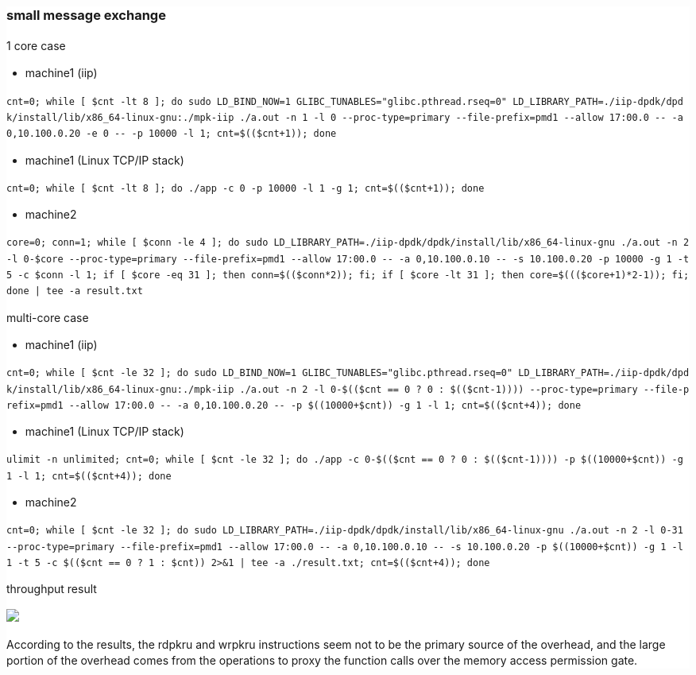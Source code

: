 ### small message exchange

1 core case

- machine1 (iip)

```
cnt=0; while [ $cnt -lt 8 ]; do sudo LD_BIND_NOW=1 GLIBC_TUNABLES="glibc.pthread.rseq=0" LD_LIBRARY_PATH=./iip-dpdk/dpdk/install/lib/x86_64-linux-gnu:./mpk-iip ./a.out -n 1 -l 0 --proc-type=primary --file-prefix=pmd1 --allow 17:00.0 -- -a 0,10.100.0.20 -e 0 -- -p 10000 -l 1; cnt=$(($cnt+1)); done
```

- machine1 (Linux TCP/IP stack)

```
cnt=0; while [ $cnt -lt 8 ]; do ./app -c 0 -p 10000 -l 1 -g 1; cnt=$(($cnt+1)); done
```

- machine2

```
core=0; conn=1; while [ $conn -le 4 ]; do sudo LD_LIBRARY_PATH=./iip-dpdk/dpdk/install/lib/x86_64-linux-gnu ./a.out -n 2 -l 0-$core --proc-type=primary --file-prefix=pmd1 --allow 17:00.0 -- -a 0,10.100.0.10 -- -s 10.100.0.20 -p 10000 -g 1 -t 5 -c $conn -l 1; if [ $core -eq 31 ]; then conn=$(($conn*2)); fi; if [ $core -lt 31 ]; then core=$((($core+1)*2-1)); fi; done | tee -a result.txt
```

multi-core case

- machine1 (iip)

```
cnt=0; while [ $cnt -le 32 ]; do sudo LD_BIND_NOW=1 GLIBC_TUNABLES="glibc.pthread.rseq=0" LD_LIBRARY_PATH=./iip-dpdk/dpdk/install/lib/x86_64-linux-gnu:./mpk-iip ./a.out -n 2 -l 0-$(($cnt == 0 ? 0 : $(($cnt-1)))) --proc-type=primary --file-prefix=pmd1 --allow 17:00.0 -- -a 0,10.100.0.20 -- -p $((10000+$cnt)) -g 1 -l 1; cnt=$(($cnt+4)); done
```

- machine1 (Linux TCP/IP stack)

```
ulimit -n unlimited; cnt=0; while [ $cnt -le 32 ]; do ./app -c 0-$(($cnt == 0 ? 0 : $(($cnt-1)))) -p $((10000+$cnt)) -g 1 -l 1; cnt=$(($cnt+4)); done
```

- machine2

```
cnt=0; while [ $cnt -le 32 ]; do sudo LD_LIBRARY_PATH=./iip-dpdk/dpdk/install/lib/x86_64-linux-gnu ./a.out -n 2 -l 0-31 --proc-type=primary --file-prefix=pmd1 --allow 17:00.0 -- -a 0,10.100.0.10 -- -s 10.100.0.20 -p $((10000+$cnt)) -g 1 -l 1 -t 5 -c $(($cnt == 0 ? 1 : $cnt)) 2>&1 | tee -a ./result.txt; cnt=$(($cnt+4)); done
```

throughput result

<img src="https://raw.githubusercontent.com/yasukata/img/master/mpk-iip/small/throughput.svg" width="450px">

According to the results, the rdpkru and wrpkru instructions seem not to be the primary source of the overhead, and the large portion of the overhead comes from the operations to proxy the function calls over the memory access permission gate.
